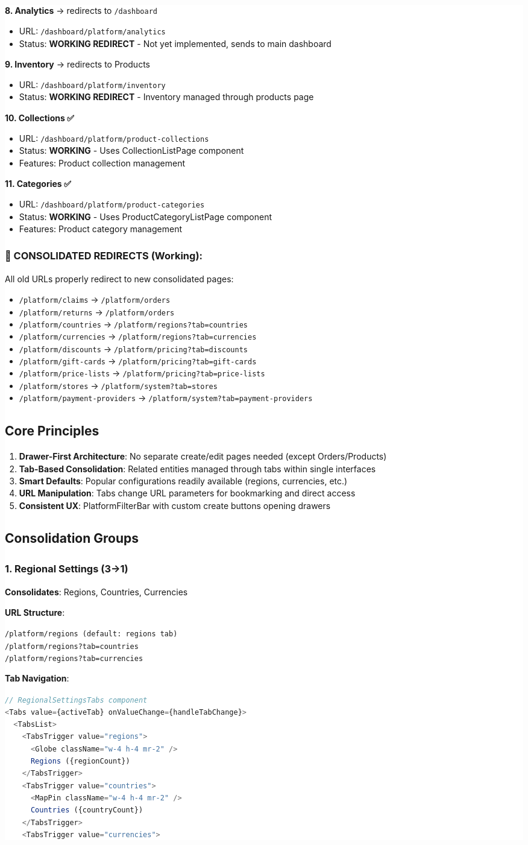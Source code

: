 **8. Analytics** → redirects to `/dashboard`
- URL: `/dashboard/platform/analytics`
- Status: **WORKING REDIRECT** - Not yet implemented, sends to main dashboard

**9. Inventory** → redirects to Products
- URL: `/dashboard/platform/inventory`
- Status: **WORKING REDIRECT** - Inventory managed through products page

**10. Collections ✅**
- URL: `/dashboard/platform/product-collections`
- Status: **WORKING** - Uses CollectionListPage component
- Features: Product collection management

**11. Categories ✅**
- URL: `/dashboard/platform/product-categories`
- Status: **WORKING** - Uses ProductCategoryListPage component
- Features: Product category management

### 🚨 CONSOLIDATED REDIRECTS (Working):

All old URLs properly redirect to new consolidated pages:
- `/platform/claims` → `/platform/orders`
- `/platform/returns` → `/platform/orders`
- `/platform/countries` → `/platform/regions?tab=countries`
- `/platform/currencies` → `/platform/regions?tab=currencies`
- `/platform/discounts` → `/platform/pricing?tab=discounts`
- `/platform/gift-cards` → `/platform/pricing?tab=gift-cards`
- `/platform/price-lists` → `/platform/pricing?tab=price-lists`
- `/platform/stores` → `/platform/system?tab=stores`
- `/platform/payment-providers` → `/platform/system?tab=payment-providers`

## Core Principles

1. **Drawer-First Architecture**: No separate create/edit pages needed (except Orders/Products)
2. **Tab-Based Consolidation**: Related entities managed through tabs within single interfaces
3. **Smart Defaults**: Popular configurations readily available (regions, currencies, etc.)
4. **URL Manipulation**: Tabs change URL parameters for bookmarking and direct access
5. **Consistent UX**: PlatformFilterBar with custom create buttons opening drawers

## Consolidation Groups

### 1. Regional Settings (3→1)

**Consolidates**: Regions, Countries, Currencies

**URL Structure**:
```
/platform/regions (default: regions tab)
/platform/regions?tab=countries
/platform/regions?tab=currencies
```

**Tab Navigation**:
```typescript
// RegionalSettingsTabs component
<Tabs value={activeTab} onValueChange={handleTabChange}>
  <TabsList>
    <TabsTrigger value="regions">
      <Globe className="w-4 h-4 mr-2" />
      Regions ({regionCount})
    </TabsTrigger>
    <TabsTrigger value="countries">
      <MapPin className="w-4 h-4 mr-2" />
      Countries ({countryCount})
    </TabsTrigger>
    <TabsTrigger value="currencies">
```